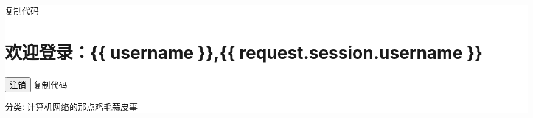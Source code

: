 复制代码
<head>
    <meta charset="UTF-8">
    <title>Title</title>
</head>
    <h1>欢迎登录：{{ username }},{{ request.session.username }}</h1>
    <a href="http://127.0.0.1:8006/logout/"><input type="button" value="注销"/></a>
</body>
</html>
复制代码
 

分类: 计算机网络的那点鸡毛蒜皮事